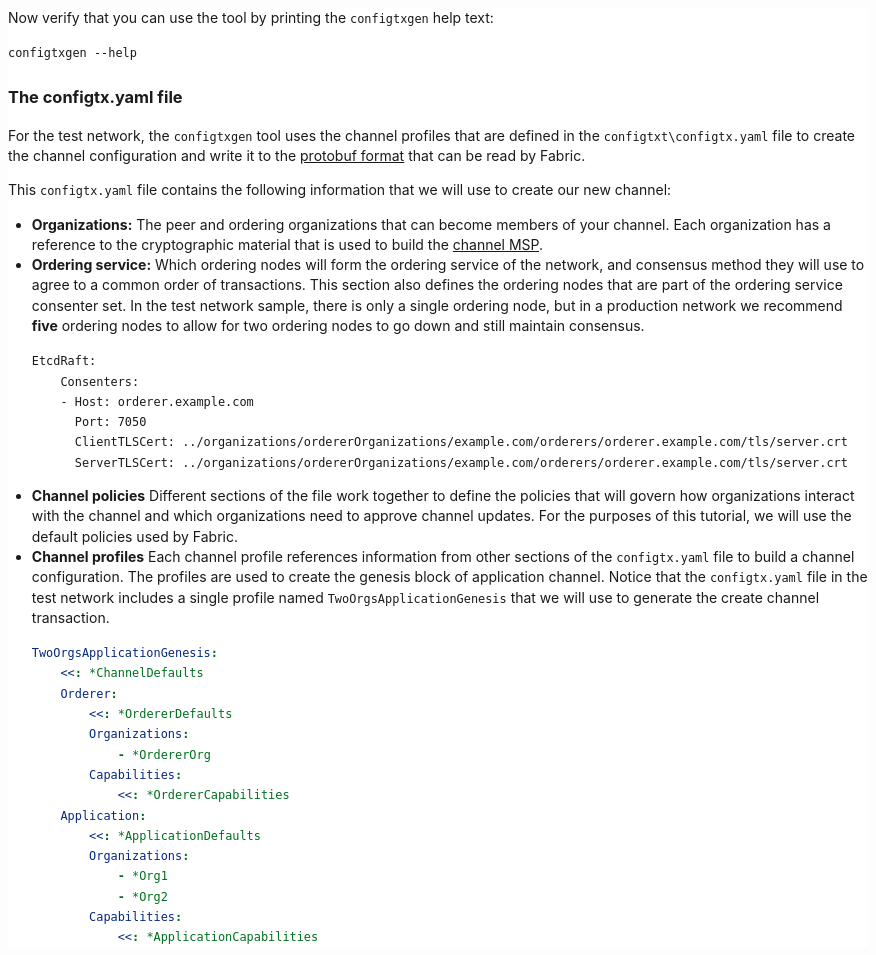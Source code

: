 Now verify that you can use the tool by printing the `configtxgen` help text:
```
configtxgen --help
```

### The configtx.yaml file

For the test network, the `configtxgen` tool uses the channel profiles that are defined in the `configtxt\configtx.yaml` file to create the channel configuration and write it to the [protobuf format](https://developers.google.com/protocol-buffers) that can be read by Fabric.

This `configtx.yaml` file contains the following information that we will use to create our new channel:

- **Organizations:** The peer and ordering organizations that can become members of your channel. Each organization has a reference to the cryptographic material that is used to build the [channel MSP](../membership/membership.html).
- **Ordering service:** Which ordering nodes will form the ordering service of the network, and consensus method they will use to agree to a common order of transactions. This section also defines the ordering nodes that are part of the ordering service consenter set. In the test network sample, there is only a single ordering node, but in a production network we recommend **five** ordering nodes to allow for two ordering nodes to go down and still maintain consensus.
    ```
    EtcdRaft:
        Consenters:
        - Host: orderer.example.com
          Port: 7050
          ClientTLSCert: ../organizations/ordererOrganizations/example.com/orderers/orderer.example.com/tls/server.crt
          ServerTLSCert: ../organizations/ordererOrganizations/example.com/orderers/orderer.example.com/tls/server.crt
    ```
- **Channel policies** Different sections of the file work together to define the policies that will govern how organizations interact with the channel and which organizations need to approve channel updates. For the purposes of this tutorial, we will use the default policies used by Fabric.
- **Channel profiles** Each channel profile references information from other sections of the `configtx.yaml` file to build a channel configuration. The profiles are used to create the genesis block of application channel. Notice that the `configtx.yaml` file in the test network includes a single profile named `TwoOrgsApplicationGenesis` that we will use to generate the create channel transaction.
    ```yaml
    TwoOrgsApplicationGenesis:
        <<: *ChannelDefaults
        Orderer:
            <<: *OrdererDefaults
            Organizations:
                - *OrdererOrg
            Capabilities:
                <<: *OrdererCapabilities
        Application:
            <<: *ApplicationDefaults
            Organizations:
                - *Org1
                - *Org2
            Capabilities:
                <<: *ApplicationCapabilities
    ```
